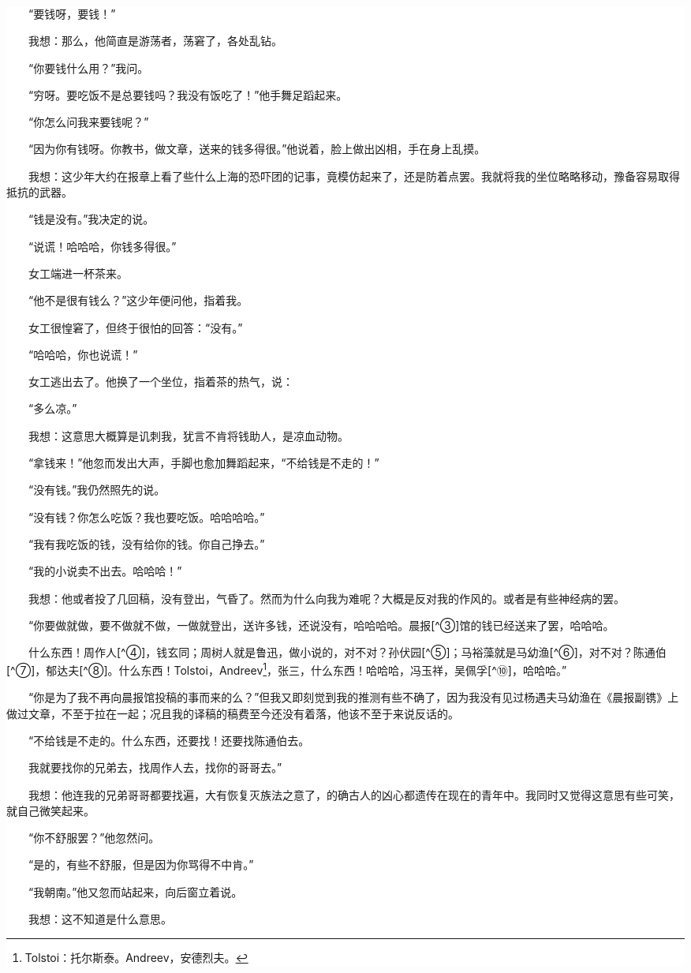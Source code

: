 　　“要钱呀，要钱！”

　　我想：那么，他简直是游荡者，荡窘了，各处乱钻。

　　“你要钱什么用？”我问。

　　“穷呀。要吃饭不是总要钱吗？我没有饭吃了！”他手舞足蹈起来。

　　“你怎么问我来要钱呢？”

　　“因为你有钱呀。你教书，做文章，送来的钱多得很。”他说着，脸上做出凶相，手在身上乱摸。

　　我想：这少年大约在报章上看了些什么上海的恐吓团的记事，竟模仿起来了，还是防着点罢。我就将我的坐位略略移动，豫备容易取得抵抗的武器。

　　“钱是没有。”我决定的说。

　　“说谎！哈哈哈，你钱多得很。”

　　女工端进一杯茶来。

　　“他不是很有钱么？”这少年便问他，指着我。

　　女工很惶窘了，但终于很怕的回答：“没有。”

　　“哈哈哈，你也说谎！”

　　女工逃出去了。他换了一个坐位，指着茶的热气，说：

　　“多么凉。”

　　我想：这意思大概算是讥刺我，犹言不肯将钱助人，是凉血动物。

　　“拿钱来！”他忽而发出大声，手脚也愈加舞蹈起来，“不给钱是不走的！”

　　“没有钱。”我仍然照先的说。

　　“没有钱？你怎么吃饭？我也要吃饭。哈哈哈哈。”

　　“我有我吃饭的钱，没有给你的钱。你自己挣去。”

　　“我的小说卖不出去。哈哈哈！”

　　我想：他或者投了几回稿，没有登出，气昏了。然而为什么向我为难呢？大概是反对我的作风的。或者是有些神经病的罢。

　　“你要做就做，要不做就不做，一做就登出，送许多钱，还说没有，哈哈哈哈。晨报[^③]馆的钱已经送来了罢，哈哈哈。

　　什么东西！周作人[^④]，钱玄同；周树人就是鲁迅，做小说的，对不对？孙伏园[^⑤]；马裕藻就是马幼渔[^⑥]，对不对？陈通伯[^⑦]，郁达夫[^⑧]。什么东西！Tolstoi，Andreev[^⑨]，张三，什么东西！哈哈哈，冯玉祥，吴佩孚[^⑩]，哈哈哈。”

　　“你是为了我不再向晨报馆投稿的事而来的么？”但我又即刻觉到我的推测有些不确了，因为我没有见过杨遇夫马幼渔在《晨报副镌》上做过文章，不至于拉在一起；况且我的译稿的稿费至今还没有着落，他该不至于来说反话的。

　　“不给钱是不走的。什么东西，还要找！还要找陈通伯去。

　　我就要找你的兄弟去，找周作人去，找你的哥哥去。”

　　我想：他连我的兄弟哥哥都要找遍，大有恢复灭族法之意了，的确古人的凶心都遗传在现在的青年中。我同时又觉得这意思有些可笑，就自己微笑起来。

　　“你不舒服罢？”他忽然问。

　　“是的，有些不舒服，但是因为你骂得不中肯。”

　　“我朝南。”他又忽而站起来，向后窗立着说。

　　我想：这不知道是什么意思。


[^⑨]: Tolstoi：托尔斯泰。Andreev，安德烈夫。